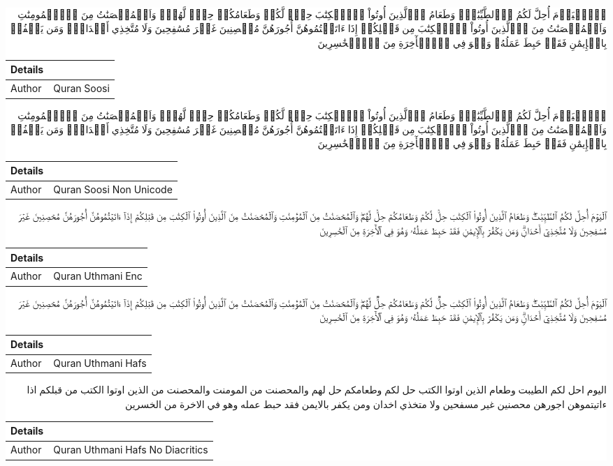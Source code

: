 
<div dir="rtl" lang="ar" style={{fontSize:'larger',backgroundColor:'#f8f9fa',padding:20}}>
اِ۬لۡيَوۡمَ أُحِلَّ لَكُمُ اُ۬لطَّيِّبَٰتُۖ وَطَعَامُ اُ۬لَّذِينَ أُوتُواْ اُ۬لۡكِتَٰبَ حِلࣱّ لَّكُمۡ وَطَعَامُكُمۡ حِلࣱّ لَّهُمۡۖ وَاَلۡمُحۡصَنَٰتُ مِنَ اَ۬لۡمُومِنَٰتِ وَاَلۡمُحۡصَنَٰتُ مِنَ اَ۬لَّذِينَ أُوتُواْ اُ۬لۡكِتَٰبَ مِن قَبۡلِكُمۡ إِذَا ءَاتَيۡتُمُوهُنَّ أُجُورَهُنَّ مُحۡصِنِينَ غَيۡرَ مُسَٰفِحِينَ وَلَا مُتَّخِذِي أَخۡدَانࣲۗ وَمَن يَكۡفُرۡ بِالۡإِيمَٰنِ فَقَدۡ حَبِطَ عَمَلُهُۥ وَهۡوَ فِي اِ۬لۡأٓخِرَةِ مِنَ اَ۬لۡخَٰسِرِينَ
</div>
<div style={{backgroundColor:'#f8f9fa',padding:20, marginBottom: 10}}><table> <thead> <tr> <th>Details</th> <th></th> </tr> </thead> <tbody> <tr><td>Author</td><td>Quran Soosi</td></tr></tbody></table></div>


<div dir="rtl" lang="ar" style={{fontSize:'larger',backgroundColor:'#f8f9fa',padding:20}}>
اِ۬لۡيَوۡمَ أُحِلَّ لَكُمُ اُ۬لطَّيِّبَٰتُۖ وَطَعَامُ اُ۬لَّذِينَ أُوتُواْ اُ۬لۡكِتَٰبَ حِلّٞ لَّكُمۡ وَطَعَامُكُمۡ حِلّٞ لَّهُمۡۖ وَاَلۡمُحۡصَنَٰتُ مِنَ اَ۬لۡمُومِنَٰتِ وَاَلۡمُحۡصَنَٰتُ مِنَ اَ۬لَّذِينَ أُوتُواْ اُ۬لۡكِتَٰبَ مِن قَبۡلِكُمۡ إِذَا ءَاتَيۡتُمُوهُنَّ أُجُورَهُنَّ مُحۡصِنِينَ غَيۡرَ مُسَٰفِحِينَ وَلَا مُتَّخِذِي أَخۡدَانٖۗ وَمَن يَكۡفُرۡ بِالۡإِيمَٰنِ فَقَدۡ حَبِطَ عَمَلُهُۥ وَهۡوَ فِي اِ۬لۡأٓخِرَةِ مِنَ اَ۬لۡخَٰسِرِينَ
</div>
<div style={{backgroundColor:'#f8f9fa',padding:20, marginBottom: 10}}><table> <thead> <tr> <th>Details</th> <th></th> </tr> </thead> <tbody> <tr><td>Author</td><td>Quran Soosi Non Unicode</td></tr></tbody></table></div>


<div dir="rtl" lang="ar" style={{fontSize:'larger',backgroundColor:'#f8f9fa',padding:20}}>
ٱلۡيَوۡمَ أُحِلَّ لَكُمُ ٱلطَّيِّبَٰتُۖ وَطَعَامُ ٱلَّذِينَ أُوتُواْ ٱلۡكِتَٰبَ حِلّٞ لَّكُمۡ وَطَعَامُكُمۡ حِلّٞ لَّهُمۡۖ وَٱلۡمُحۡصَنَٰتُ مِنَ ٱلۡمُؤۡمِنَٰتِ وَٱلۡمُحۡصَنَٰتُ مِنَ ٱلَّذِينَ أُوتُواْ ٱلۡكِتَٰبَ مِن قَبۡلِكُمۡ إِذَآ ءَاتَيۡتُمُوهُنَّ أُجُورَهُنَّ مُحۡصِنِينَ غَيۡرَ مُسَٰفِحِينَ وَلَا مُتَّخِذِيٓ أَخۡدَانٖۗ وَمَن يَكۡفُرۡ بِٱلۡإِيمَٰنِ فَقَدۡ حَبِطَ عَمَلُهُۥ وَهُوَ فِي ٱلۡأٓخِرَةِ مِنَ ٱلۡخَٰسِرِينَ
</div>
<div style={{backgroundColor:'#f8f9fa',padding:20, marginBottom: 10}}><table> <thead> <tr> <th>Details</th> <th></th> </tr> </thead> <tbody> <tr><td>Author</td><td>Quran Uthmani Enc</td></tr></tbody></table></div>


<div dir="rtl" lang="ar" style={{fontSize:'larger',backgroundColor:'#f8f9fa',padding:20}}>
ٱلۡيَوۡمَ أُحِلَّ لَكُمُ ٱلطَّيِّبَٰتُۖ وَطَعَامُ ٱلَّذِينَ أُوتُواْ ٱلۡكِتَٰبَ حِلࣱّ لَّكُمۡ وَطَعَامُكُمۡ حِلࣱّ لَّهُمۡۖ وَٱلۡمُحۡصَنَٰتُ مِنَ ٱلۡمُؤۡمِنَٰتِ وَٱلۡمُحۡصَنَٰتُ مِنَ ٱلَّذِينَ أُوتُواْ ٱلۡكِتَٰبَ مِن قَبۡلِكُمۡ إِذَآ ءَاتَيۡتُمُوهُنَّ أُجُورَهُنَّ مُحۡصِنِينَ غَيۡرَ مُسَٰفِحِينَ وَلَا مُتَّخِذِيٓ أَخۡدَانࣲۗ وَمَن يَكۡفُرۡ بِٱلۡإِيمَٰنِ فَقَدۡ حَبِطَ عَمَلُهُۥ وَهُوَ فِي ٱلۡأٓخِرَةِ مِنَ ٱلۡخَٰسِرِينَ
</div>
<div style={{backgroundColor:'#f8f9fa',padding:20, marginBottom: 10}}><table> <thead> <tr> <th>Details</th> <th></th> </tr> </thead> <tbody> <tr><td>Author</td><td>Quran Uthmani Hafs</td></tr></tbody></table></div>


<div dir="rtl" lang="ar" style={{fontSize:'larger',backgroundColor:'#f8f9fa',padding:20}}>
اليوم احل لكم الطيبت وطعام الذين اوتوا الكتب حل لكم وطعامكم حل لهم والمحصنت من المومنت والمحصنت من الذين اوتوا الكتب من قبلكم اذا ءاتيتموهن اجورهن محصنين غير مسفحين ولا متخذي اخدان ومن يكفر بالايمن فقد حبط عمله وهو في الاخرة من الخسرين
</div>
<div style={{backgroundColor:'#f8f9fa',padding:20, marginBottom: 10}}><table> <thead> <tr> <th>Details</th> <th></th> </tr> </thead> <tbody> <tr><td>Author</td><td>Quran Uthmani Hafs No Diacritics</td></tr></tbody></table></div>
